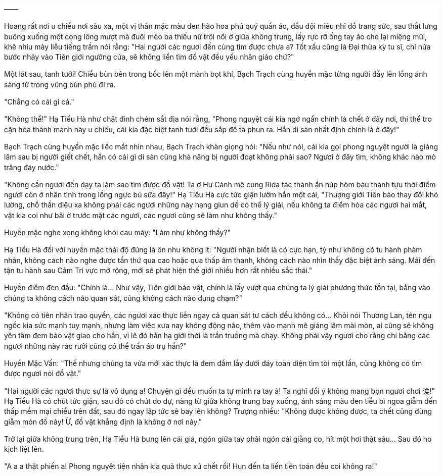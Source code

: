 ——

Hoang rất nơi u chiểu nơi sâu xa, một vị thân mặc màu đen hào hoa phú quý quần áo, đầu đội miêu nhĩ đồ trang sức, sau thắt lưng buông xuống một cọng lông mượt mà đuôi mèo ba thiếu nữ trôi nổi ở giữa không trung, lấy rực rỡ ống tay áo che lại miệng mũi, khẽ nhíu mày liễu tiếng trầm nói rằng: "Hai người các ngươi đến cùng tìm được chưa a? Tốt xấu cũng là Đại thừa kỳ tu sĩ, chỉ nửa bước nhảy vào Tiên giới ngưỡng cửa, sẽ không liền tìm đồ vật đều yếu nhân giáo chứ?"

Một lát sau, tanh tưởi! Chiểu bùn bên trong bốc lên một mảnh bọt khí, Bạch Trạch cùng huyền mặc từng người đẩy lên lồng ánh sáng từ trong vũng bùn phù đi ra.

"Chẳng có cái gì cả."

"Không thể!" Hạ Tiểu Hà như chặt đinh chém sắt địa nói rằng, "Phong nguyệt cái kia ngớ ngẩn chính là chết ở đây nơi, thi thể tro cặn hóa thành mảnh này u chiểu, cái kia đặc biệt tanh tưởi đều sắp để ta phun ra. Hắn di sản nhất định chính là ở đây!"

Bạch Trạch cùng huyền mặc liếc mắt nhìn nhau, Bạch Trạch khàn giọng hỏi: "Nếu như nói, cái kia gọi phong nguyệt người là giáng lâm sau bị người giết chết, hắn có cái gì di sản cũng khả năng bị người đoạt không phải sao? Ngươi ở đây tìm, không khác nào mò trăng đáy nước."

"Không cần ngươi đến dạy ta làm sao tìm được đồ vật! Ta ở Hư Cảnh mê cung Rida tác thành ẩn núp hòm báu thành tựu thời điểm ngươi còn ở nhân tình trong lồng ngực bú sữa đây!" Hạ Tiểu Hà cực tức giận lườm hắn một cái, "Thượng giới Tiên bảo thay đổi khó lường, chỗ thần diệu xa không phải các ngươi những này hạng giun dế có thể lý giải, nếu không ta điểm hóa các ngươi hai mắt, vật kia coi như bãi ở trước mặt các ngươi, các ngươi cũng sẽ làm như không thấy."

Huyền mặc nghe xong không khỏi cau mày: "Làm như không thấy?"

Hạ Tiểu Hà đối với huyền mặc thái độ đúng là ôn nhu không ít: "Người nhận biết là có cực hạn, tỷ như không có tu hành phàm nhân, không cách nào nghe được tần thứ qua cao hoặc qua thấp âm thanh, không cách nào nhìn thấy đặc biệt ánh sáng. Mãi đến tận tu hành sau Cảm Tri vực mở rộng, mới sẽ phát hiện thế giới nhiều hơn rất nhiều sắc thái."

Huyền điểm đen đầu: "Chính là... Như vậy, Tiên giới bảo vật, chính là lấy vượt qua chúng ta lý giải phương thức tồn tại, bằng vào chúng ta không cách nào quan sát, cũng không cách nào đụng chạm?"

"Không có tiên nhân trao quyền, các ngươi xác thực liền ngay cả quan sát tư cách đều không có... Khỏi nói Thương Lan, tên ngu ngốc kia sức mạnh tuy mạnh, nhưng làm việc xưa nay không động não, thêm vào mạnh mẽ giáng lâm mài mòn, ai cũng sẽ không yên tâm đem bảo vật giao cho hắn, vì lẽ đó hắn hạ giới thời là trần truồng mà chạy. Không phải vậy ngươi cho rằng chỉ bằng các ngươi những này rác rưởi cũng có thể trấn áp trụ hắn?"

Huyền Mặc Vấn: "Thế nhưng chúng ta vừa mới xác thực là đem đầm lầy dưới đáy toàn diện tìm tòi một lần, cũng không có tìm được ngươi nói đồ vật."

"Hai người các ngươi thực sự là vô dụng a! Chuyện gì đều muốn ta tự mình ra tay à! Ta nghĩ đổi ý không mang bọn ngươi chơi 诶!" Hạ Tiểu Hà có chút tức giận, sau đó có chút do dự, nàng từ giữa không trung bay xuống, ánh sáng màu đen tiểu bì ngoa giẫm đến thấp mềm mại chiểu trên đất, sau đó ngay lập tức sẽ bay lên không? Trượng nhiều: "Không được không được, ta chết cũng đừng giẫm món đồ này! Ừ, đồ vật khẳng định là không ở nơi này."

Trở lại giữa không trung trên, Hạ Tiểu Hà bưng lên cái giá, ngón giữa tay phải ngón cái giằng co, hít một hơi thật sâu... Sau đó ho kịch liệt lên.

"A a a thật phiền a! Phong nguyệt tiện nhân kia quả thực xú chết rồi! Hun đến ta liền tiên toán đều coi không ra!"
